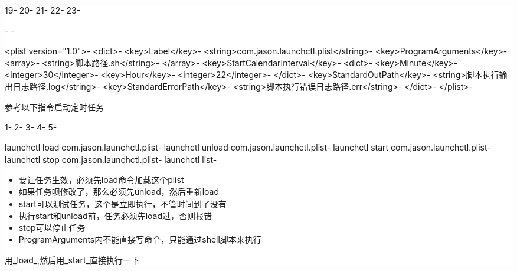 19-
20-
21-
22-
23-

<?xml version="1.0" encoding="UTF-8"?>-
<!DOCTYPE plist PUBLIC "-//Apple//DTD PLIST 1.0//EN" "http://www.apple.com/DTDs/PropertyList-1.0.dtd"\>-
<plist version\="1.0"\>-
<dict\>-
 <key\>Label</key\>-
 <string\>com.jason.launchctl.plist</string\>-
 <key\>ProgramArguments</key\>-
 <array\>-
 <string\>脚本路径.sh</string\>-
 </array\>-
 <key\>StartCalendarInterval</key\>-
 <dict\>-
 <key\>Minute</key\>-
 <integer\>30</integer\>-
 <key\>Hour</key\>-
 <integer\>22</integer\>-
 </dict\>-
 <key\>StandardOutPath</key\>-
<string\>脚本执行输出日志路径.log</string\>-
<key\>StandardErrorPath</key\>-
<string\>脚本执行错误日志路径.err</string\>-
</dict\>-
</plist\>-

参考以下指令启动定时任务

1-
2-
3-
4-
5-

launchctl load com.jason.launchctl.plist-
launchctl unload com.jason.launchctl.plist-
launchctl start com.jason.launchctl.plist-
launchctl stop com.jason.launchctl.plist-
launchctl list-

*   要让任务生效，必须先load命令加载这个plist
*   如果任务呗修改了，那么必须先unload，然后重新load
*   start可以测试任务，这个是立即执行，不管时间到了没有
*   执行start和unload前，任务必须先load过，否则报错
*   stop可以停止任务
*   ProgramArguments内不能直接写命令，只能通过shell脚本来执行

用_load_,然后用_start_直接执行一下

